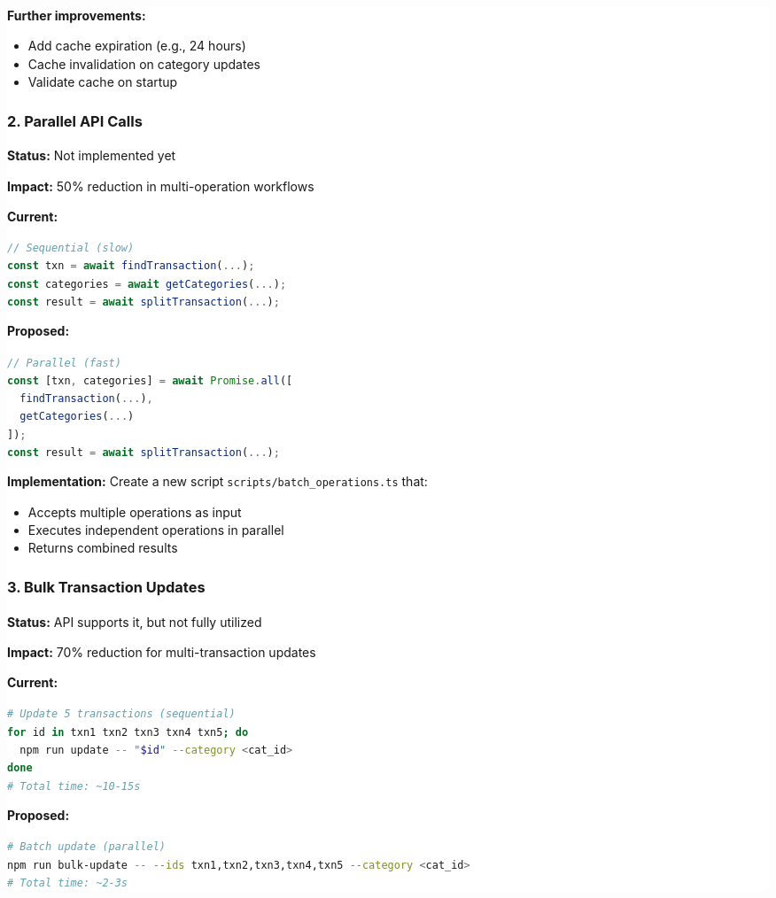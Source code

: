 **Further improvements:**
- Add cache expiration (e.g., 24 hours)
- Cache invalidation on category updates
- Validate cache on startup

### 2. Parallel API Calls

**Status:** Not implemented yet

**Impact:** 50% reduction in multi-operation workflows

**Current:**
```typescript
// Sequential (slow)
const txn = await findTransaction(...);
const categories = await getCategories(...);
const result = await splitTransaction(...);
```

**Proposed:**
```typescript
// Parallel (fast)
const [txn, categories] = await Promise.all([
  findTransaction(...),
  getCategories(...)
]);
const result = await splitTransaction(...);
```

**Implementation:**
Create a new script `scripts/batch_operations.ts` that:
- Accepts multiple operations as input
- Executes independent operations in parallel
- Returns combined results

### 3. Bulk Transaction Updates

**Status:** API supports it, but not fully utilized

**Impact:** 70% reduction for multi-transaction updates

**Current:**
```bash
# Update 5 transactions (sequential)
for id in txn1 txn2 txn3 txn4 txn5; do
  npm run update -- "$id" --category <cat_id>
done
# Total time: ~10-15s
```

**Proposed:**
```bash
# Batch update (parallel)
npm run bulk-update -- --ids txn1,txn2,txn3,txn4,txn5 --category <cat_id>
# Total time: ~2-3s
```
